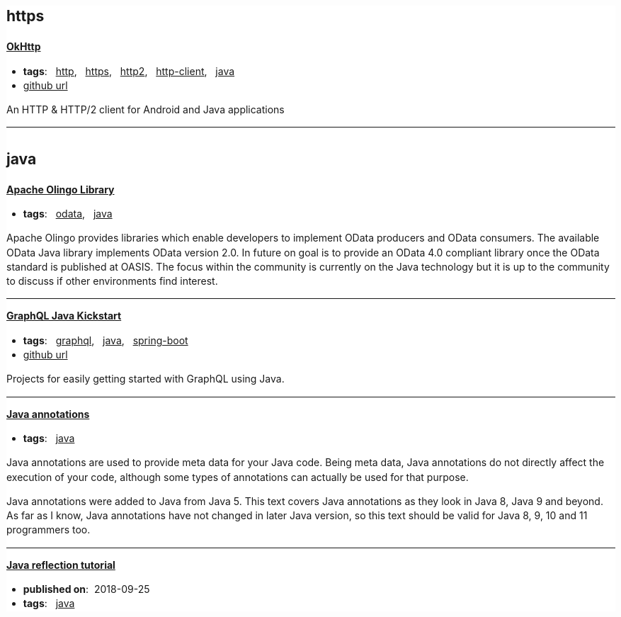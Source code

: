 
## https 

**[OkHttp](http://square.github.io/okhttp/)**

  * **tags**: &nbsp; [http](https://www.codingmarks.org/search?q=[http]), &nbsp; [https](https://www.codingmarks.org/search?q=[https]), &nbsp; [http2](https://www.codingmarks.org/search?q=[http2]), &nbsp; [http-client](https://www.codingmarks.org/search?q=[http-client]), &nbsp; [java](https://www.codingmarks.org/search?q=[java])
  * <i class="fa fa-github fa-lg"></i> [github url](https://github.com/square/okhttp)

An HTTP & HTTP/2 client for Android and Java applications

<hr>


## java 

**[Apache Olingo Library    ](http://olingo.apache.org/)**

  * **tags**: &nbsp; [odata](https://www.codingmarks.org/search?q=[odata]), &nbsp; [java](https://www.codingmarks.org/search?q=[java])

Apache Olingo provides libraries which enable developers to implement OData producers and OData consumers. The available OData Java library implements OData version 2.0. In future on goal is to provide an OData 4.0 compliant library once the OData standard is published at OASIS. The focus within the community is currently on the Java technology but it is up to the community to discuss if other environments find interest.

<hr>

**[GraphQL Java Kickstart](https://www.graphql-java-kickstart.com/)**

  * **tags**: &nbsp; [graphql](https://www.codingmarks.org/search?q=[graphql]), &nbsp; [java](https://www.codingmarks.org/search?q=[java]), &nbsp; [spring-boot](https://www.codingmarks.org/search?q=[spring-boot])
  * <i class="fa fa-github fa-lg"></i> [github url](https://github.com/graphql-java-kickstart)

Projects for easily getting started with GraphQL using Java.

<hr>

**[Java annotations](http://tutorials.jenkov.com/java/annotations.html)**

  * **tags**: &nbsp; [java](https://www.codingmarks.org/search?q=[java])

Java annotations are used to provide meta data for your Java code. Being meta data, Java annotations do not directly affect the execution of your code, although some types of annotations can actually be used for that purpose.

Java annotations were added to Java from Java 5. This text covers Java annotations as they look in Java 8, Java 9 and beyond. As far as I know, Java annotations have not changed in later Java version, so this text should be valid for Java 8, 9, 10 and 11 programmers too.

<hr>

**[Java reflection tutorial](http://tutorials.jenkov.com/java-reflection/index.html)**

  * <i class="fa fa-calendar"></i> **published on**: &nbsp;2018-09-25
  * **tags**: &nbsp; [java](https://www.codingmarks.org/search?q=[java])
